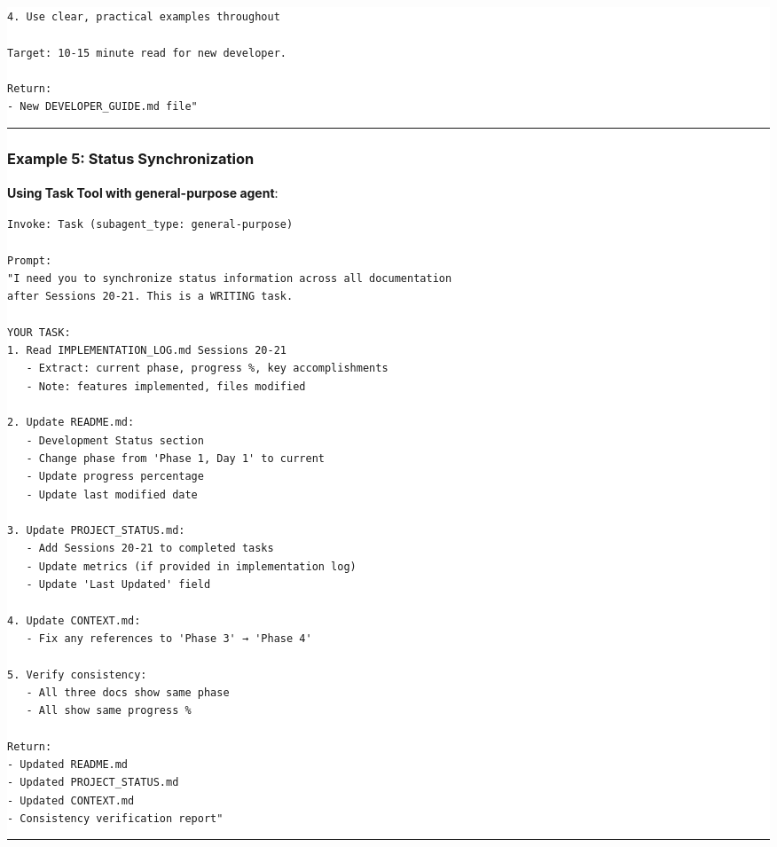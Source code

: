 ```
4. Use clear, practical examples throughout

Target: 10-15 minute read for new developer.

Return:
- New DEVELOPER_GUIDE.md file"
```

---

### Example 5: Status Synchronization

**Using Task Tool with general-purpose agent**:

```
Invoke: Task (subagent_type: general-purpose)

Prompt:
"I need you to synchronize status information across all documentation
after Sessions 20-21. This is a WRITING task.

YOUR TASK:
1. Read IMPLEMENTATION_LOG.md Sessions 20-21
   - Extract: current phase, progress %, key accomplishments
   - Note: features implemented, files modified

2. Update README.md:
   - Development Status section
   - Change phase from 'Phase 1, Day 1' to current
   - Update progress percentage
   - Update last modified date

3. Update PROJECT_STATUS.md:
   - Add Sessions 20-21 to completed tasks
   - Update metrics (if provided in implementation log)
   - Update 'Last Updated' field

4. Update CONTEXT.md:
   - Fix any references to 'Phase 3' → 'Phase 4'

5. Verify consistency:
   - All three docs show same phase
   - All show same progress %

Return:
- Updated README.md
- Updated PROJECT_STATUS.md
- Updated CONTEXT.md
- Consistency verification report"
```

---
